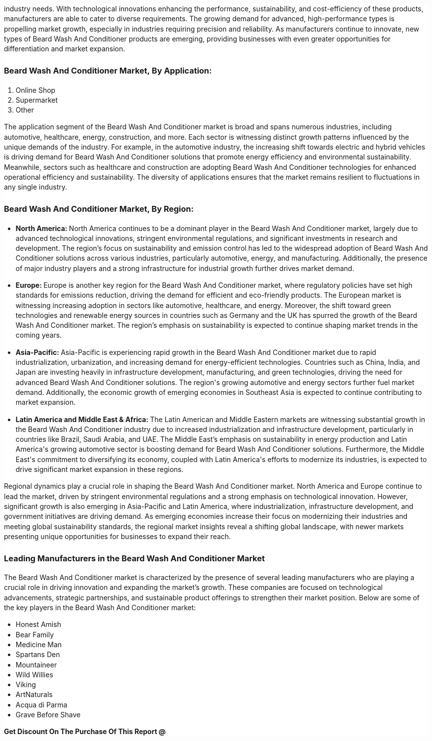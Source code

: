industry needs. With technological innovations enhancing the performance, sustainability, and cost-efficiency of these products, manufacturers are able to cater to diverse requirements. The growing demand for advanced, high-performance types is propelling market growth, especially in industries requiring precision and reliability. As manufacturers continue to innovate, new types of Beard Wash And Conditioner products are emerging, providing businesses with even greater opportunities for differentiation and market expansion.</p><h3>Beard Wash And Conditioner Market,&nbsp;By Application:</h3><ol><li>Online Shop<li> Supermarket<li> Other</li></ol><p>The application segment of the Beard Wash And Conditioner market is broad and spans numerous industries, including automotive, healthcare, energy, construction, and more. Each sector is witnessing distinct growth patterns influenced by the unique demands of the industry. For example, in the automotive industry, the increasing shift towards electric and hybrid vehicles is driving demand for Beard Wash And Conditioner solutions that promote energy efficiency and environmental sustainability. Meanwhile, sectors such as healthcare and construction are adopting Beard Wash And Conditioner technologies for enhanced operational efficiency and sustainability. The diversity of applications ensures that the market remains resilient to fluctuations in any single industry.</p><h3>Beard Wash And Conditioner Market, By Region:</h3><ul><li><p><strong>North America:&nbsp;</strong>North America continues to be a dominant player in the Beard Wash And Conditioner market, largely due to advanced technological innovations, stringent environmental regulations, and significant investments in research and development. The region&rsquo;s focus on sustainability and emission control has led to the widespread adoption of Beard Wash And Conditioner solutions across various industries, particularly automotive, energy, and manufacturing. Additionally, the presence of major industry players and a strong infrastructure for industrial growth further drives market demand.</p></li><li><p><strong><strong>Europe:&nbsp;</strong></strong>Europe is another key region for the Beard Wash And Conditioner market, where regulatory policies have set high standards for emissions reduction, driving the demand for efficient and eco-friendly products. The European market is witnessing increasing adoption in sectors like automotive, healthcare, and energy. Moreover, the shift toward green technologies and renewable energy sources in countries such as Germany and the UK has spurred the growth of the Beard Wash And Conditioner market. The region&rsquo;s emphasis on sustainability is expected to continue shaping market trends in the coming years.</p></li><li><p><strong><strong>Asia-Pacific:&nbsp;</strong></strong>Asia-Pacific is experiencing rapid growth in the Beard Wash And Conditioner market due to rapid industrialization, urbanization, and increasing demand for energy-efficient technologies. Countries such as China, India, and Japan are investing heavily in infrastructure development, manufacturing, and green technologies, driving the need for advanced Beard Wash And Conditioner solutions. The region's growing automotive and energy sectors further fuel market demand. Additionally, the economic growth of emerging economies in Southeast Asia is expected to continue contributing to market expansion.</p></li><li><p><strong><strong>Latin America and Middle East &amp; Africa:&nbsp;</strong></strong>The Latin American and Middle Eastern markets are witnessing substantial growth in the Beard Wash And Conditioner industry due to increased industrialization and infrastructure development, particularly in countries like Brazil, Saudi Arabia, and UAE. The Middle East&rsquo;s emphasis on sustainability in energy production and Latin America's growing automotive sector is boosting demand for Beard Wash And Conditioner solutions. Furthermore, the Middle East's commitment to diversifying its economy, coupled with Latin America's efforts to modernize its industries, is expected to drive significant market expansion in these regions.</p></li></ul><p>Regional dynamics play a crucial role in shaping the Beard Wash And Conditioner market. North America and Europe continue to lead the market, driven by stringent environmental regulations and a strong emphasis on technological innovation. However, significant growth is also emerging in Asia-Pacific and Latin America, where industrialization, infrastructure development, and government initiatives are driving demand. As emerging economies increase their focus on modernizing their industries and meeting global sustainability standards, the regional market insights reveal a shifting global landscape, with newer markets presenting unique opportunities for businesses to expand their reach.</p><h3><strong>Leading Manufacturers in the Beard Wash And Conditioner Market</strong></h3><p>The Beard Wash And Conditioner market is characterized by the presence of several leading manufacturers who are playing a crucial role in driving innovation and expanding the market&rsquo;s growth. These companies are focused on technological advancements, strategic partnerships, and sustainable product offerings to strengthen their market position. Below are some of the key players in the Beard Wash And Conditioner market:</p></div><div class="article-main__content" data-test-id="publishing-text-block"><ul><li><span class="">Honest Amish<li> Bear Family<li> Medicine Man<li> Spartans Den<li> Mountaineer<li> Wild Willies<li> Viking<li> ArtNaturals<li> Acqua di Parma<li> Grave Before Shave</span></li></ul></div><div class="article-main__content" data-test-id="publishing-text-block"><p><span class="font-[700]"><strong>Get Discount On The Purchase Of This Report @</strong>